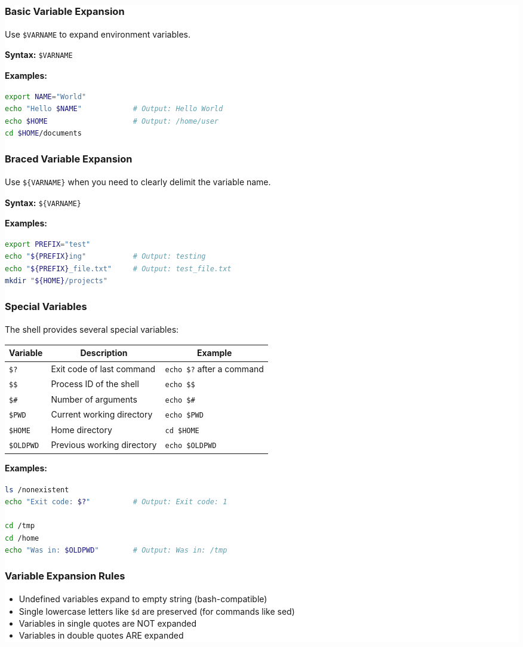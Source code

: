 ### Basic Variable Expansion
Use `$VARNAME` to expand environment variables.

**Syntax:** `$VARNAME`

**Examples:**
```bash
export NAME="World"
echo "Hello $NAME"            # Output: Hello World
echo $HOME                    # Output: /home/user
cd $HOME/documents
```

### Braced Variable Expansion
Use `${VARNAME}` when you need to clearly delimit the variable name.

**Syntax:** `${VARNAME}`

**Examples:**
```bash
export PREFIX="test"
echo "${PREFIX}ing"           # Output: testing
echo "${PREFIX}_file.txt"     # Output: test_file.txt
mkdir "${HOME}/projects"
```

### Special Variables
The shell provides several special variables:

| Variable | Description | Example |
|----------|-------------|---------|
| `$?` | Exit code of last command | `echo $?` after a command |
| `$$` | Process ID of the shell | `echo $$` |
| `$#` | Number of arguments | `echo $#` |
| `$PWD` | Current working directory | `echo $PWD` |
| `$HOME` | Home directory | `cd $HOME` |
| `$OLDPWD` | Previous working directory | `echo $OLDPWD` |

**Examples:**
```bash
ls /nonexistent
echo "Exit code: $?"          # Output: Exit code: 1

cd /tmp
cd /home
echo "Was in: $OLDPWD"        # Output: Was in: /tmp
```

### Variable Expansion Rules
- Undefined variables expand to empty string (bash-compatible)
- Single lowercase letters like `$d` are preserved (for commands like sed)
- Variables in single quotes are NOT expanded
- Variables in double quotes ARE expanded
